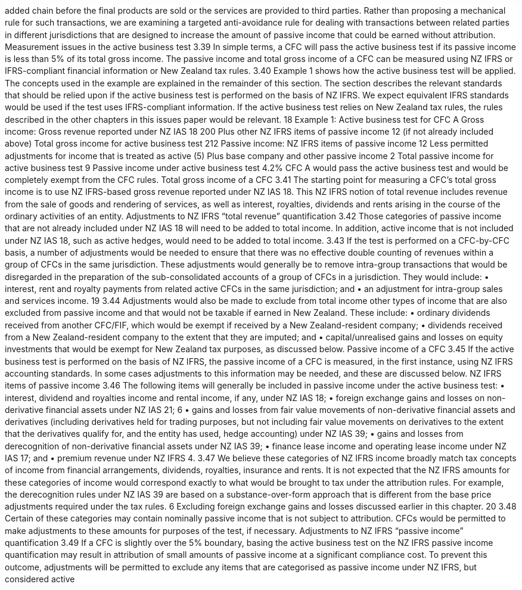 added chain before the final products are sold or the services are provided to third parties. Rather than proposing a mechanical rule for such transactions, we are examining a targeted anti-avoidance rule for dealing with transactions between related parties in different jurisdictions that are designed to increase the amount of passive income that could be earned without attribution. Measurement issues in the active business test 3.39 In simple terms, a CFC will pass the active business test if its passive income is less than 5% of its total gross income. The passive income and total gross income of a CFC can be measured using NZ IFRS or IFRS-compliant financial information or New Zealand tax rules. 3.40 Example 1 shows how the active business test will be applied. The concepts used in the example are explained in the remainder of this section. The section describes the relevant standards that should be relied upon if the active business test is performed on the basis of NZ IFRS. We expect equivalent IFRS standards would be used if the test uses IFRS-compliant information. If the active business test relies on New Zealand tax rules, the rules described in the other chapters in this issues paper would be relevant. 18 Example 1: Active business test for CFC A Gross income: Gross revenue reported under NZ IAS 18 200 Plus other NZ IFRS items of passive income 12 (if not already included above) Total gross income for active business test 212 Passive income: NZ IFRS items of passive income 12 Less permitted adjustments for income that is treated as active (5) Plus base company and other passive income 2 Total passive income for active business test 9 Passive income under active business test 4.2% CFC A would pass the active business test and would be completely exempt from the CFC rules. Total gross income of a CFC 3.41 The starting point for measuring a CFC’s total gross income is to use NZ IFRS-based gross revenue reported under NZ IAS 18. This NZ IFRS notion of total revenue includes revenue from the sale of goods and rendering of services, as well as interest, royalties, dividends and rents arising in the course of the ordinary activities of an entity. Adjustments to NZ IFRS “total revenue” quantification 3.42 Those categories of passive income that are not already included under NZ IAS 18 will need to be added to total income. In addition, active income that is not included under NZ IAS 18, such as active hedges, would need to be added to total income. 3.43 If the test is performed on a CFC-by-CFC basis, a number of adjustments would be needed to ensure that there was no effective double counting of revenues within a group of CFCs in the same jurisdiction. These adjustments would generally be to remove intra-group transactions that would be disregarded in the preparation of the sub-consolidated accounts of a group of CFCs in a jurisdiction. They would include: • interest, rent and royalty payments from related active CFCs in the same jurisdiction; and • an adjustment for intra-group sales and services income. 19 3.44 Adjustments would also be made to exclude from total income other types of income that are also excluded from passive income and that would not be taxable if earned in New Zealand. These include: • ordinary dividends received from another CFC/FIF, which would be exempt if received by a New Zealand-resident company; • dividends received from a New Zealand-resident company to the extent that they are imputed; and • capital/unrealised gains and losses on equity investments that would be exempt for New Zealand tax purposes, as discussed below. Passive income of a CFC 3.45 If the active business test is performed on the basis of NZ IFRS, the passive income of a CFC is measured, in the first instance, using NZ IFRS accounting standards. In some cases adjustments to this information may be needed, and these are discussed below. NZ IFRS items of passive income 3.46 The following items will generally be included in passive income under the active business test: • interest, dividend and royalties income and rental income, if any, under NZ IAS 18; • foreign exchange gains and losses on non-derivative financial assets under NZ IAS 21; 6 • gains and losses from fair value movements of non-derivative financial assets and derivatives (including derivatives held for trading purposes, but not including fair value movements on derivatives to the extent that the derivatives qualify for, and the entity has used, hedge accounting) under NZ IAS 39; • gains and losses from derecognition of non-derivative financial assets under NZ IAS 39; • finance lease income and operating lease income under NZ IAS 17; and • premium revenue under NZ IFRS 4. 3.47 We believe these categories of NZ IFRS income broadly match tax concepts of income from financial arrangements, dividends, royalties, insurance and rents. It is not expected that the NZ IFRS amounts for these categories of income would correspond exactly to what would be brought to tax under the attribution rules. For example, the derecognition rules under NZ IAS 39 are based on a substance-over-form approach that is different from the base price adjustments required under the tax rules. 6 Excluding foreign exchange gains and losses discussed earlier in this chapter. 20 3.48 Certain of these categories may contain nominally passive income that is not subject to attribution. CFCs would be permitted to make adjustments to these amounts for purposes of the test, if necessary. Adjustments to NZ IFRS “passive income” quantification 3.49 If a CFC is slightly over the 5% boundary, basing the active business test on the NZ IFRS passive income quantification may result in attribution of small amounts of passive income at a significant compliance cost. To prevent this outcome, adjustments will be permitted to exclude any items that are categorised as passive income under NZ IFRS, but considered active